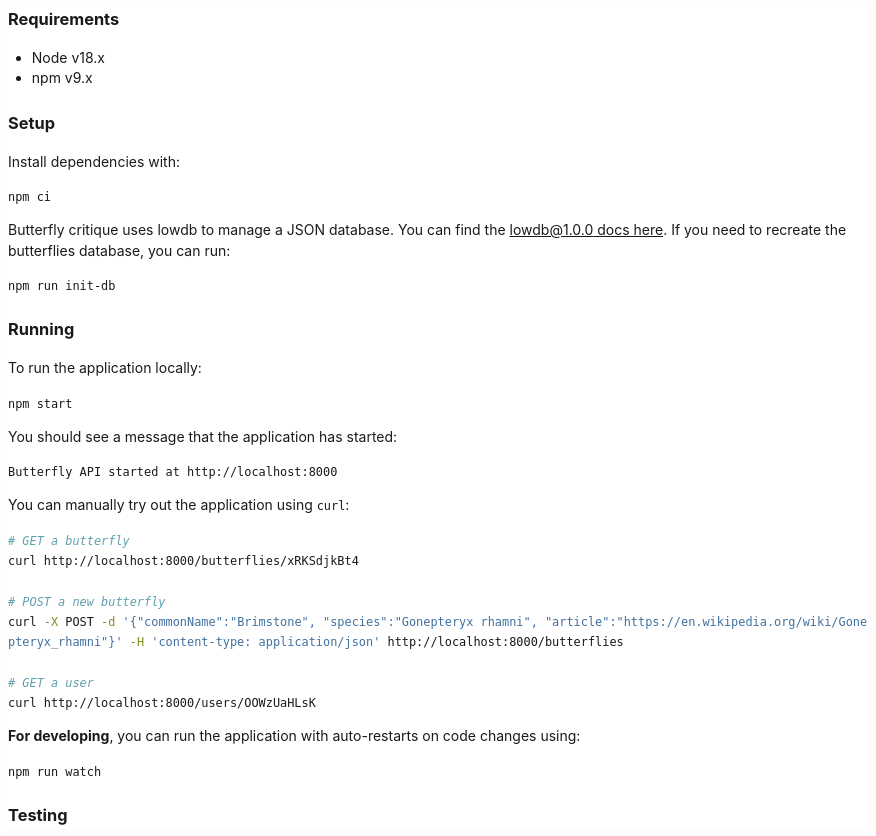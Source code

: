 ### Requirements

* Node v18.x
* npm v9.x

### Setup

Install dependencies with:

```sh
npm ci
```

Butterfly critique uses lowdb to manage a JSON database. You can find the [lowdb@1.0.0 docs here](https://github.com/typicode/lowdb/tree/v1.0.0#readme). If you need to recreate the butterflies database, you can run:

```sh
npm run init-db
```

### Running

To run the application locally:

```sh
npm start
```

You should see a message that the application has started:

```sh
Butterfly API started at http://localhost:8000
```

You can manually try out the application using `curl`:

```sh
# GET a butterfly
curl http://localhost:8000/butterflies/xRKSdjkBt4

# POST a new butterfly
curl -X POST -d '{"commonName":"Brimstone", "species":"Gonepteryx rhamni", "article":"https://en.wikipedia.org/wiki/Gonepteryx_rhamni"}' -H 'content-type: application/json' http://localhost:8000/butterflies

# GET a user
curl http://localhost:8000/users/OOWzUaHLsK
```

**For developing**, you can run the application with auto-restarts on code changes using:

```sh
npm run watch
```

### Testing
